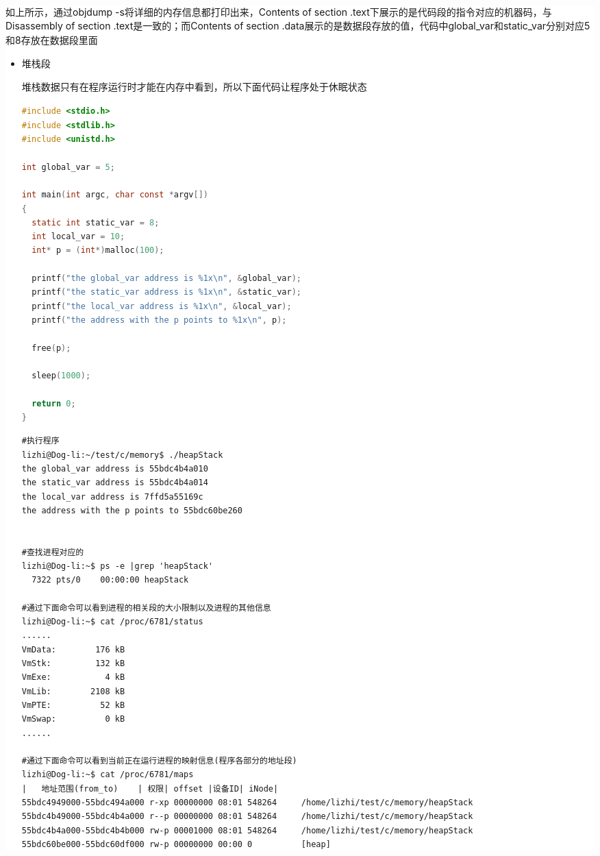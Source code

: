   ```shell
  ```

  如上所示，通过objdump -s将详细的内存信息都打印出来，Contents of section .text下展示的是代码段的指令对应的机器码，与Disassembly of section .text是一致的；而Contents of section .data展示的是数据段存放的值，代码中global_var和static_var分别对应5和8存放在数据段里面

- 堆栈段

  堆栈数据只有在程序运行时才能在内存中看到，所以下面代码让程序处于休眠状态

  ```c
  #include <stdio.h>
  #include <stdlib.h>
  #include <unistd.h>
  
  int global_var = 5;
  
  int main(int argc, char const *argv[])
  {
  	static int static_var = 8;
  	int local_var = 10;
  	int* p = (int*)malloc(100);
  
  	printf("the global_var address is %1x\n", &global_var);
  	printf("the static_var address is %1x\n", &static_var);
  	printf("the local_var address is %1x\n", &local_var);
  	printf("the address with the p points to %1x\n", p);
  
  	free(p);
  
  	sleep(1000);
  
  	return 0;
  }
  ```

  ```shell
  #执行程序
  lizhi@Dog-li:~/test/c/memory$ ./heapStack 
  the global_var address is 55bdc4b4a010
  the static_var address is 55bdc4b4a014
  the local_var address is 7ffd5a55169c
  the address with the p points to 55bdc60be260
  
  
  #查找进程对应的
  lizhi@Dog-li:~$ ps -e |grep 'heapStack'
    7322 pts/0    00:00:00 heapStack
  
  #通过下面命令可以看到进程的相关段的大小限制以及进程的其他信息
  lizhi@Dog-li:~$ cat /proc/6781/status
  ......
  VmData:	     176 kB
  VmStk:	     132 kB
  VmExe:	       4 kB
  VmLib:	    2108 kB
  VmPTE:	      52 kB
  VmSwap:	       0 kB
  ......
  
  #通过下面命令可以看到当前正在运行进程的映射信息(程序各部分的地址段)
  lizhi@Dog-li:~$ cat /proc/6781/maps
  |   地址范围(from_to)    | 权限| offset |设备ID| iNode|
  55bdc4949000-55bdc494a000 r-xp 00000000 08:01 548264     /home/lizhi/test/c/memory/heapStack
  55bdc4b49000-55bdc4b4a000 r--p 00000000 08:01 548264     /home/lizhi/test/c/memory/heapStack
  55bdc4b4a000-55bdc4b4b000 rw-p 00001000 08:01 548264     /home/lizhi/test/c/memory/heapStack
  55bdc60be000-55bdc60df000 rw-p 00000000 00:00 0          [heap]
  ```